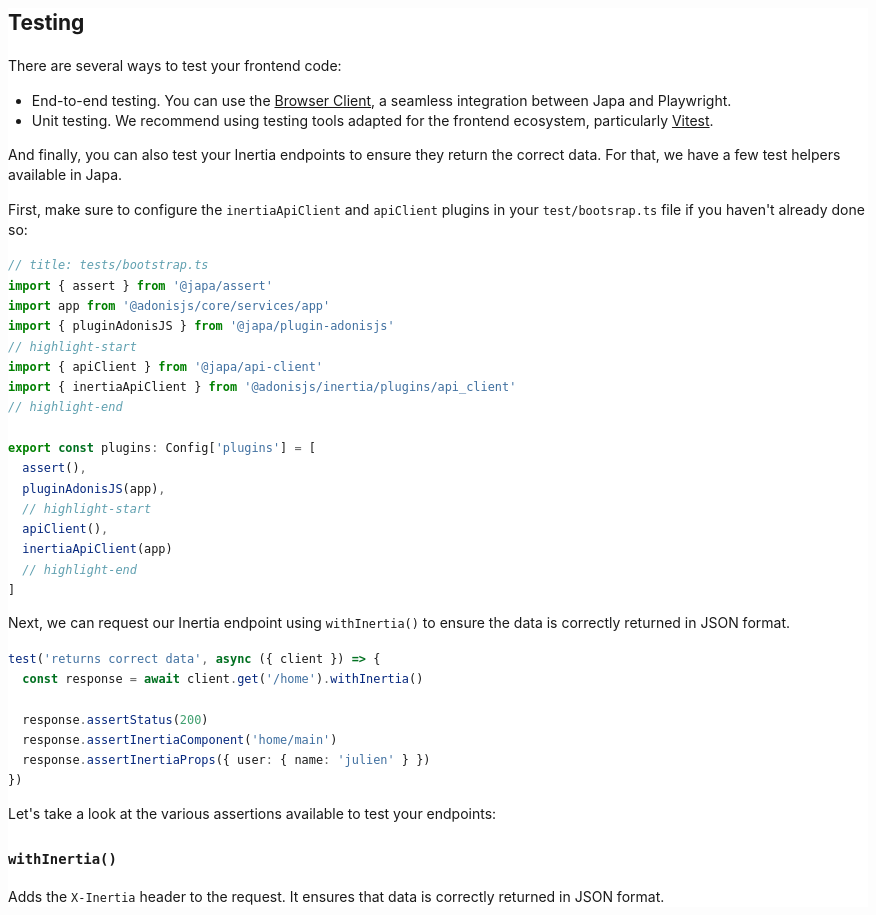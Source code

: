 ## Testing

There are several ways to test your frontend code:

- End-to-end testing. You can use the [Browser Client](https://docs.adonisjs.com/guides/browser-tests), a seamless integration between Japa and Playwright.
- Unit testing. We recommend using testing tools adapted for the frontend ecosystem, particularly [Vitest](https://vitest.dev).

And finally, you can also test your Inertia endpoints to ensure they return the correct data. For that, we have a few test helpers available in Japa.

First, make sure to configure the `inertiaApiClient` and `apiClient` plugins in your `test/bootsrap.ts` file if you haven't already done so:

```ts
// title: tests/bootstrap.ts
import { assert } from '@japa/assert'
import app from '@adonisjs/core/services/app'
import { pluginAdonisJS } from '@japa/plugin-adonisjs'
// highlight-start
import { apiClient } from '@japa/api-client'
import { inertiaApiClient } from '@adonisjs/inertia/plugins/api_client'
// highlight-end

export const plugins: Config['plugins'] = [
  assert(), 
  pluginAdonisJS(app),
  // highlight-start
  apiClient(),
  inertiaApiClient(app)
  // highlight-end
]
```

Next, we can request our Inertia endpoint using `withInertia()` to ensure the data is correctly returned in JSON format.

```ts
test('returns correct data', async ({ client }) => {
  const response = await client.get('/home').withInertia()

  response.assertStatus(200)
  response.assertInertiaComponent('home/main')
  response.assertInertiaProps({ user: { name: 'julien' } })
})
```

Let's take a look at the various assertions available to test your endpoints: 

### `withInertia()`

Adds the `X-Inertia` header to the request. It ensures that data is correctly returned in JSON format.
